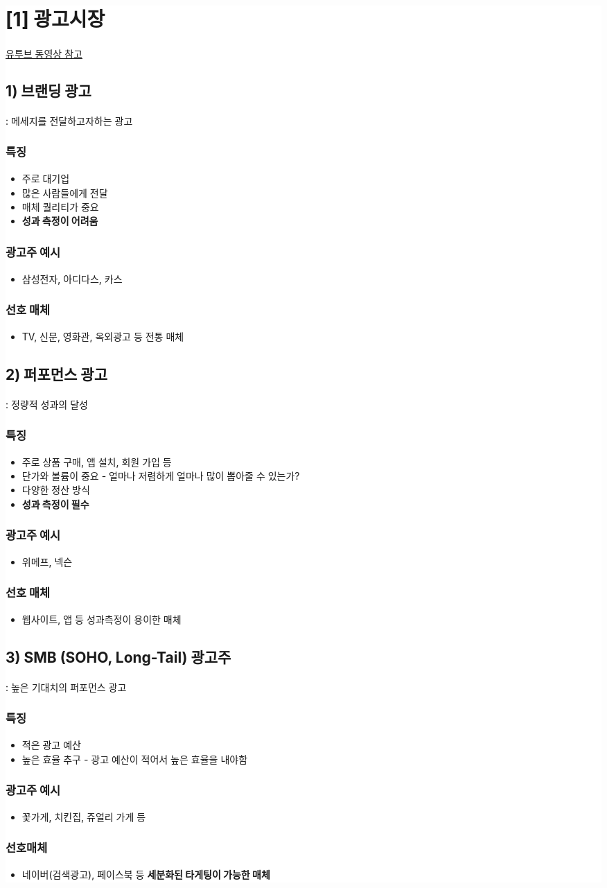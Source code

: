 # [1] 광고시장

[유투브 동영상 참고](https://www.youtube.com/watch?v=jr4QwCQ9I50)


## 1) 브랜딩 광고 
: 메세지를 전달하고자하는 광고

### 특징
- 주로 대기업
- 많은 사람들에게 전달
- 매체 퀄리티가 중요
- **성과 측정이 어려움**

### 광고주 예시
- 삼성전자, 아디다스, 카스

### 선호 매체
- TV, 신문, 영화관, 옥외광고 등 전통 매체 


## 2) 퍼포먼스 광고
: 정량적 성과의 달성

### 특징
- 주로 상품 구매, 앱 설치, 회원 가입 등
- 단가와 볼륨이 중요 - 얼마나 저렴하게 얼마나 많이 뽑아줄 수 있는가?
- 다양한 정산 방식
- **성과 측정이 필수**

### 광고주 예시
- 위메프, 넥슨

### 선호 매체
- 웹사이트, 앱 등 성과측정이 용이한 매체 


## 3) SMB (SOHO, Long-Tail) 광고주
: 높은 기대치의 퍼포먼스 광고 

### 특징 
- 적은 광고 예산 
- 높은 효율 추구 - 광고 예산이 적어서 높은 효율을 내야함 

### 광고주 예시
- 꽃가게, 치킨집, 쥬얼리 가게 등 

### 선호매체
- 네이버(검색광고), 페이스북 등 **세분화된 타게팅이 가능한 매체**
